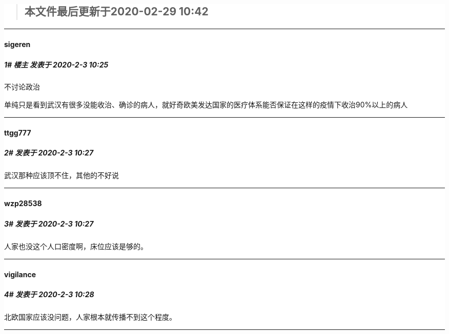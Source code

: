 > ## **本文件最后更新于2020-02-29 10:42** 



-----

####  sigeren  
##### 1#       楼主       发表于 2020-2-3 10:25




不讨论政治

单纯只是看到武汉有很多没能收治、确诊的病人，就好奇欧美发达国家的医疗体系能否保证在这样的疫情下收治90%以上的病人







-----

####  ttgg777  
##### 2#       发表于 2020-2-3 10:27




武汉那种应该顶不住，其他的不好说







-----

####  wzp28538  
##### 3#       发表于 2020-2-3 10:27




人家也没这个人口密度啊，床位应该是够的。







-----

####  vigilance  
##### 4#       发表于 2020-2-3 10:28




北欧国家应该没问题，人家根本就传播不到这个程度。







-----
